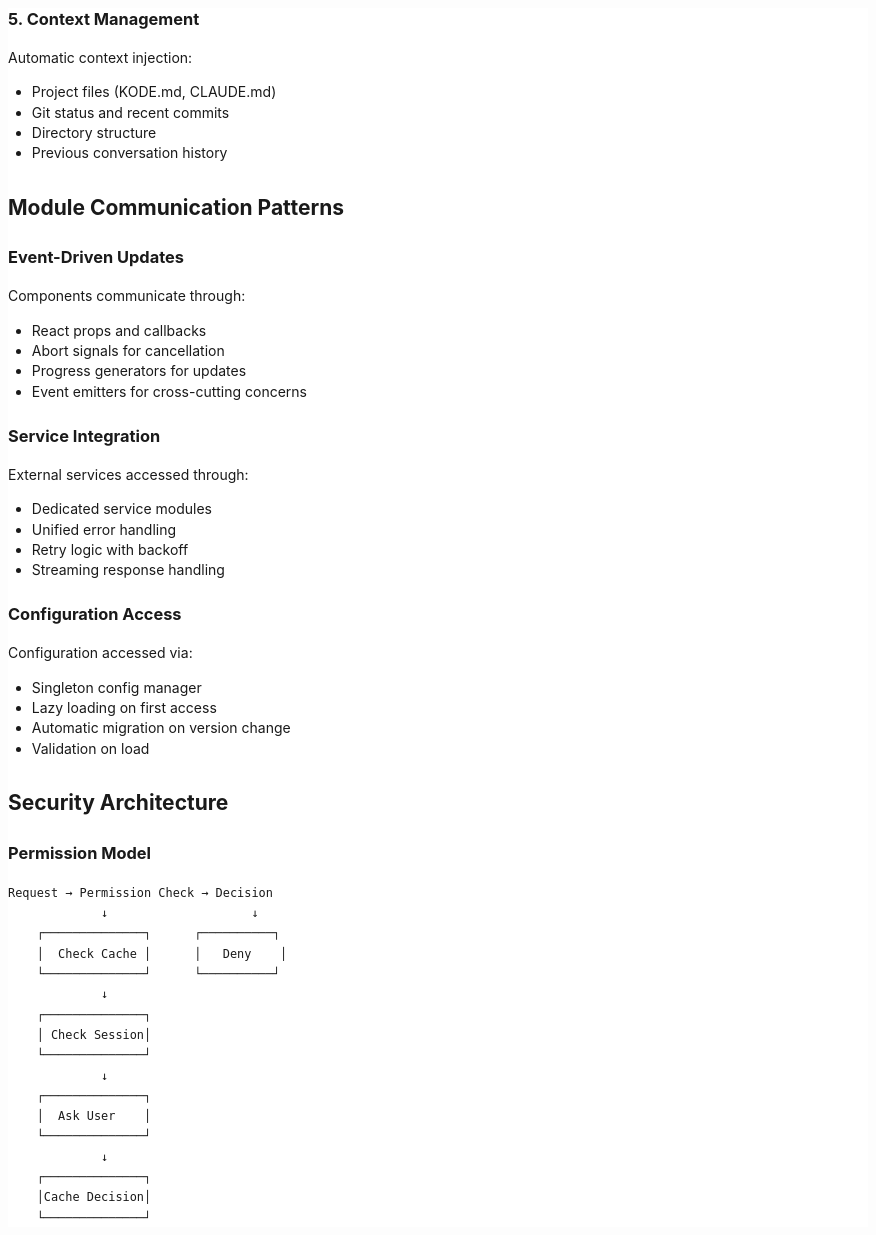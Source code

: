 ### 5. Context Management
Automatic context injection:
- Project files (KODE.md, CLAUDE.md)
- Git status and recent commits
- Directory structure
- Previous conversation history

## Module Communication Patterns

### Event-Driven Updates
Components communicate through:
- React props and callbacks
- Abort signals for cancellation
- Progress generators for updates
- Event emitters for cross-cutting concerns

### Service Integration
External services accessed through:
- Dedicated service modules
- Unified error handling
- Retry logic with backoff
- Streaming response handling

### Configuration Access
Configuration accessed via:
- Singleton config manager
- Lazy loading on first access
- Automatic migration on version change
- Validation on load

## Security Architecture

### Permission Model
```
Request → Permission Check → Decision
             ↓                    ↓
    ┌──────────────┐      ┌──────────┐
    │  Check Cache │      │   Deny    │
    └──────────────┘      └──────────┘
             ↓
    ┌──────────────┐
    │ Check Session│
    └──────────────┘
             ↓
    ┌──────────────┐
    │  Ask User    │
    └──────────────┘
             ↓
    ┌──────────────┐
    │Cache Decision│
    └──────────────┘
```
